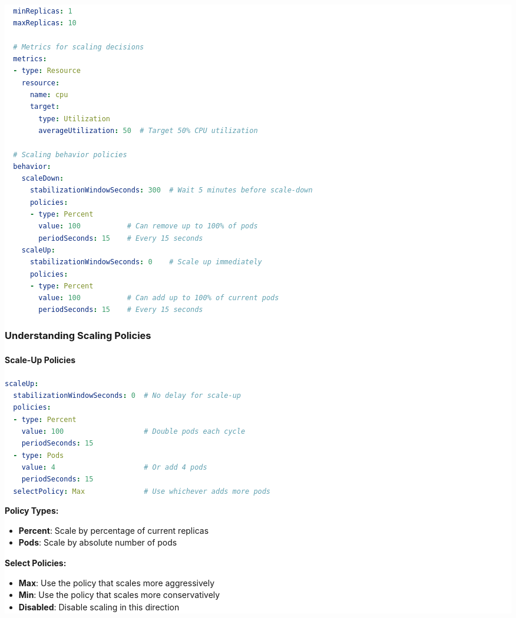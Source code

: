```yaml
  minReplicas: 1
  maxReplicas: 10

  # Metrics for scaling decisions
  metrics:
  - type: Resource
    resource:
      name: cpu
      target:
        type: Utilization
        averageUtilization: 50  # Target 50% CPU utilization

  # Scaling behavior policies
  behavior:
    scaleDown:
      stabilizationWindowSeconds: 300  # Wait 5 minutes before scale-down
      policies:
      - type: Percent
        value: 100           # Can remove up to 100% of pods
        periodSeconds: 15    # Every 15 seconds
    scaleUp:
      stabilizationWindowSeconds: 0    # Scale up immediately
      policies:
      - type: Percent
        value: 100           # Can add up to 100% of current pods
        periodSeconds: 15    # Every 15 seconds
```

### Understanding Scaling Policies

#### Scale-Up Policies

```yaml
scaleUp:
  stabilizationWindowSeconds: 0  # No delay for scale-up
  policies:
  - type: Percent
    value: 100                   # Double pods each cycle
    periodSeconds: 15
  - type: Pods
    value: 4                     # Or add 4 pods
    periodSeconds: 15
  selectPolicy: Max              # Use whichever adds more pods
```

**Policy Types:**
- **Percent**: Scale by percentage of current replicas
- **Pods**: Scale by absolute number of pods

**Select Policies:**
- **Max**: Use the policy that scales more aggressively
- **Min**: Use the policy that scales more conservatively
- **Disabled**: Disable scaling in this direction
